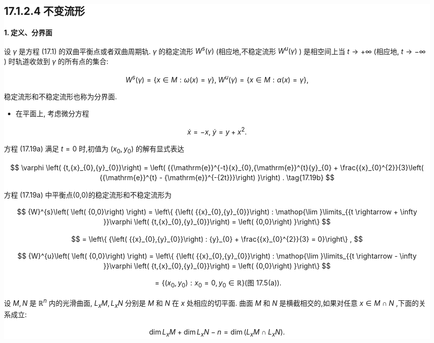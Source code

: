 ## 17.1.2.4 不变流形

**1. 定义、分界面**

设 $\gamma$ 是方程 (17.1) 的双曲平衡点或者双曲周期轨. $\gamma$ 的稳定流形 ${W}^{s}\left( \gamma \right)$ (相应地,不稳定流形 ${W}^{u}\left( \gamma \right)$ ) 是相空间上当 $t \rightarrow   + \infty$ (相应地, $t \rightarrow   - \infty$ ) 时轨道收敛到 $\gamma$ 的所有点的集合:

$$
{W}^{s}\left( \gamma \right)  = \{ x \in  M : \omega \left( x\right)  = \gamma \} ,\;{W}^{u}\left( \gamma \right)  = \{ x \in  M : \alpha \left( x\right)  = \gamma \} , \tag{17.18}
$$

稳定流形和不稳定流形也称为分界面.

- 在平面上, 考虑微分方程

$$
\dot{x} =  - x,\;\dot{y} = y + {x}^{2}. \tag{17.19a}
$$

方程 (17.19a) 满足 $t = 0$ 时,初值为 $\left( {{x}_{0},{y}_{0}}\right)$ 的解有显式表达

$$
\varphi \left( {t,{x}_{0},{y}_{0}}\right)  = \left( {{\mathrm{e}}^{-t}{x}_{0},{\mathrm{e}}^{t}{y}_{0} + \frac{{x}_{0}^{2}}{3}\left( {{\mathrm{e}}^{t} - {\mathrm{e}}^{-{2t}}}\right) }\right) . \tag{17.19b}
$$

方程 (17.19a) 中平衡点(0,0)的稳定流形和不稳定流形为

$$
{W}^{s}\left( \left( {0,0}\right) \right)  = \left\{  {\left( {{x}_{0},{y}_{0}}\right)  : \mathop{\lim }\limits_{{t \rightarrow   + \infty }}\varphi \left( {t,{x}_{0},{y}_{0}}\right)  = \left( {0,0}\right) }\right\}
$$

$$
= \left\{  {\left( {{x}_{0},{y}_{0}}\right)  : {y}_{0} + \frac{{x}_{0}^{2}}{3} = 0}\right\}  ,
$$

$$
{W}^{u}\left( \left( {0,0}\right) \right)  = \left\{  {\left( {{x}_{0},{y}_{0}}\right)  : \mathop{\lim }\limits_{{t \rightarrow   - \infty }}\varphi \left( {t,{x}_{0},{y}_{0}}\right)  = \left( {0,0}\right) }\right\}
$$

$$
= \left\{  {\left( {{x}_{0},{y}_{0}}\right)  : {x}_{0} = 0,{y}_{0} \in  \mathbb{R}}\right\}  \text{(图 17.5(a)).}
$$

设 $M, N$ 是 ${\mathbb{R}}^{n}$ 内的光滑曲面, ${L}_{x}M,{L}_{x}N$ 分别是 $M$ 和 $N$ 在 $x$ 处相应的切平面. 曲面 $M$ 和 $N$ 是横截相交的,如果对任意 $x \in  M \cap  N$ ,下面的关系成立:

$$
\dim {L}_{x}M + \dim {L}_{x}N - n = \dim \left( {{L}_{x}M \cap  {L}_{x}N}\right) .
$$
